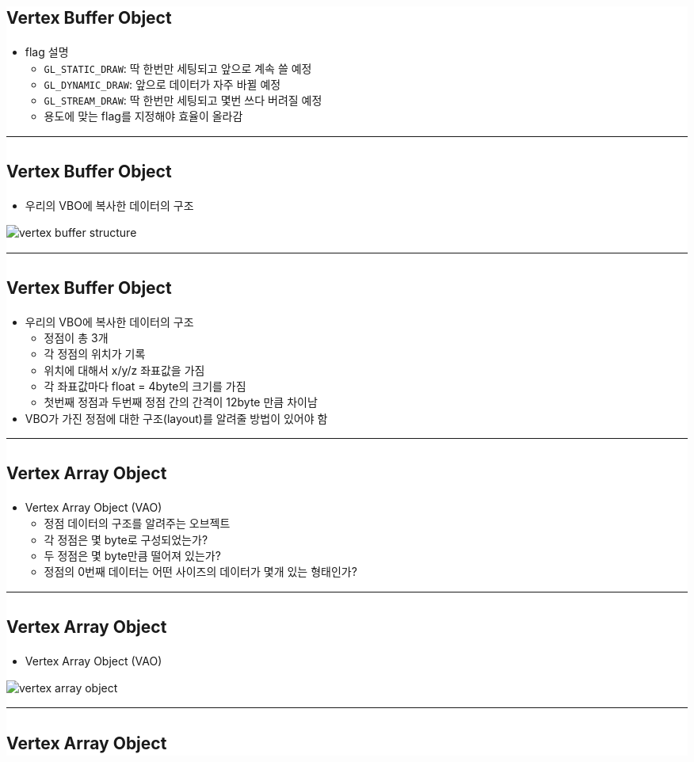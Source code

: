
## Vertex Buffer Object

- flag 설명
  - `GL_STATIC_DRAW`: 딱 한번만 세팅되고 앞으로 계속 쓸 예정
  - `GL_DYNAMIC_DRAW`: 앞으로 데이터가 자주 바뀔 예정
  - `GL_STREAM_DRAW`: 딱 한번만 세팅되고 몇번 쓰다 버려질 예정
  - 용도에 맞는 flag를 지정해야 효율이 올라감

---

## Vertex Buffer Object

- 우리의 VBO에 복사한 데이터의 구조

![vertex buffer structure](/opengl_course/note/images/04_vertex_buffer_structure.png)

---

## Vertex Buffer Object

- 우리의 VBO에 복사한 데이터의 구조
  - 정점이 총 3개
  - 각 정점의 위치가 기록
  - 위치에 대해서 x/y/z 좌표값을 가짐
  - 각 좌표값마다 float = 4byte의 크기를 가짐
  - 첫번째 정점과 두번째 정점 간의 간격이 12byte 만큼 차이남
- VBO가 가진 정점에 대한 구조(layout)를 알려줄 방법이 있어야 함

---

## Vertex Array Object

- Vertex Array Object (VAO)
  - 정점 데이터의 구조를 알려주는 오브젝트
  - 각 정점은 몇 byte로 구성되었는가?
  - 두 정점은 몇 byte만큼 떨어져 있는가?
  - 정점의 0번째 데이터는 어떤 사이즈의 데이터가 몇개 있는 형태인가?

---

## Vertex Array Object

- Vertex Array Object (VAO)

![vertex array object](/opengl_course/note/images/04_vertex_array_object.png)

---

## Vertex Array Object
